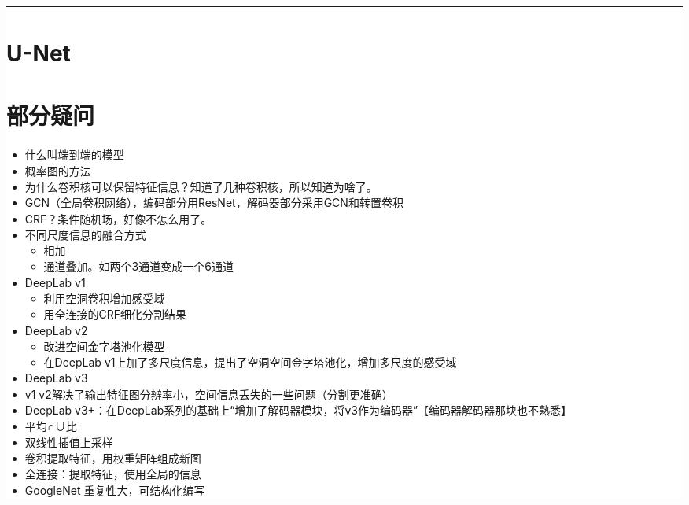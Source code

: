 ----

# U-Net

# 部分疑问

- 什么叫端到端的模型
- 概率图的方法
- 为什么卷积核可以保留特征信息？知道了几种卷积核，所以知道为啥了。
- GCN（全局卷积网络），编码部分用ResNet，解码器部分采用GCN和转置卷积
- CRF？条件随机场，好像不怎么用了。
- 不同尺度信息的融合方式
  - 相加
  - 通道叠加。如两个3通道变成一个6通道
- DeepLab v1
  - 利用空洞卷积增加感受域
  - 用全连接的CRF细化分割结果
- DeepLab v2
  - 改进空间金字塔池化模型
  - 在DeepLab v1上加了多尺度信息，提出了空洞空间金字塔池化，增加多尺度的感受域
- DeepLab v3
- v1 v2解决了输出特征图分辨率小，空间信息丢失的一些问题（分割更准确）
- DeepLab v3+：在DeepLab系列的基础上“增加了解码器模块，将v3作为编码器”【编码器解码器那块也不熟悉】
- 平均∩∪比
- 双线性插值上采样
- 卷积提取特征，用权重矩阵组成新图
- 全连接：提取特征，使用全局的信息
- GoogleNet 重复性大，可结构化编写